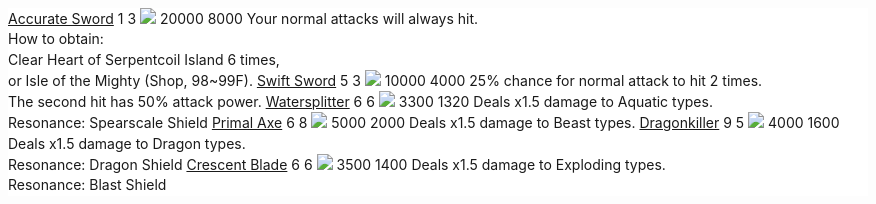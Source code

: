   </tr>
  <tr>
    <td class="priceTableName"><a href="#accurate-sword">Accurate Sword</a></td>
    <td>1</td>
    <td>3</td>
    <td><img src="../images/rune/weapon/6.png"/></td>
    <td>20000</td>
    <td>8000</td>
    <td>Your normal attacks will always hit.<br/><span class="purpleText">How to obtain</span>:<br/>Clear Heart of Serpentcoil Island 6 times,<br/>or Isle of the Mighty (Shop, 98~99F).</td>
  </tr>
  <tr>
    <td class="priceTableName"><a href="#swift-sword">Swift Sword</a></td>
    <td>5</td>
    <td>3</td>
    <td><img src="../images/rune/weapon/7.png"/></td>
    <td>10000</td>
    <td>4000</td>
    <td>25% chance for normal attack to hit 2 times.<br/>The second hit has 50% attack power.</td>
  </tr>
  <tr>
    <td class="priceTableName"><a href="#watersplitter">Watersplitter</a></td>
    <td>6</td>
    <td>6</td>
    <td><img src="../images/rune/weapon/8.png"/></td>
    <td>3300</td>
    <td>1320</td>
    <td>Deals x1.5 damage to Aquatic types.<br/><span class="greenText">Resonance</span>: Spearscale Shield</td>
  </tr>
  <tr>
    <td class="priceTableName"><a href="#primal-axe">Primal Axe</a></td>
    <td>6</td>
    <td>8</td>
    <td><img src="../images/rune/weapon/9.png"/></td>
    <td>5000</td>
    <td>2000</td>
    <td>Deals x1.5 damage to Beast types.</td>
  </tr>
  <tr>
    <td class="priceTableName"><a href="#dragonkiller">Dragonkiller</a></td>
    <td>9</td>
    <td>5</td>
    <td><img src="../images/rune/weapon/10.png"/></td>
    <td>4000</td>
    <td>1600</td>
    <td>Deals x1.5 damage to Dragon types.<br/><span class="greenText">Resonance</span>: Dragon Shield</td>
  </tr>
  <tr>
    <td class="priceTableName"><a href="#crescent-blade">Crescent Blade</a></td>
    <td>6</td>
    <td>6</td>
    <td><img src="../images/rune/weapon/11.png"/></td>
    <td>3500</td>
    <td>1400</td>
    <td>Deals x1.5 damage to Exploding types.<br/><span class="greenText">Resonance</span>: Blast Shield</td>
  </tr>
  <tr>